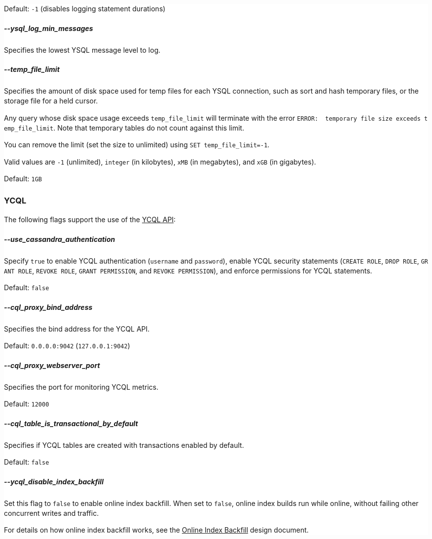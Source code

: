 Default: `-1` (disables logging statement durations)

##### --ysql_log_min_messages

Specifies the lowest YSQL message level to log.

##### --temp_file_limit

Specifies the amount of disk space used for temp files for each YSQL connection, such as sort and hash temporary files, or the storage file for a held cursor.

Any query whose disk space usage exceeds `temp_file_limit` will terminate with the error `ERROR:  temporary file size exceeds temp_file_limit`. Note that temporary tables do not count against this limit.

You can remove the limit (set the size to unlimited) using `SET temp_file_limit=-1`.

Valid values are `-1` (unlimited), `integer` (in kilobytes), `xMB` (in megabytes), and `xGB` (in gigabytes).

Default: `1GB`

### YCQL

The following flags support the use of the [YCQL API](../../../api/ycql/):

##### --use_cassandra_authentication

Specify `true` to enable YCQL authentication (`username` and `password`), enable YCQL security statements (`CREATE ROLE`, `DROP ROLE`, `GRANT ROLE`, `REVOKE ROLE`, `GRANT PERMISSION`, and `REVOKE PERMISSION`), and enforce permissions for YCQL statements.

Default: `false`

##### --cql_proxy_bind_address

Specifies the bind address for the YCQL API.

Default: `0.0.0.0:9042` (`127.0.0.1:9042`)

##### --cql_proxy_webserver_port

Specifies the port for monitoring YCQL metrics.

Default: `12000`

##### --cql_table_is_transactional_by_default

Specifies if YCQL tables are created with transactions enabled by default.

Default: `false`

##### --ycql_disable_index_backfill

Set this flag to `false` to enable online index backfill. When set to `false`, online index builds run while online, without failing other concurrent writes and traffic.

For details on how online index backfill works, see the [Online Index Backfill](https://github.com/yugabyte/yugabyte-db/blob/master/architecture/design/online-index-backfill.md) design document.
